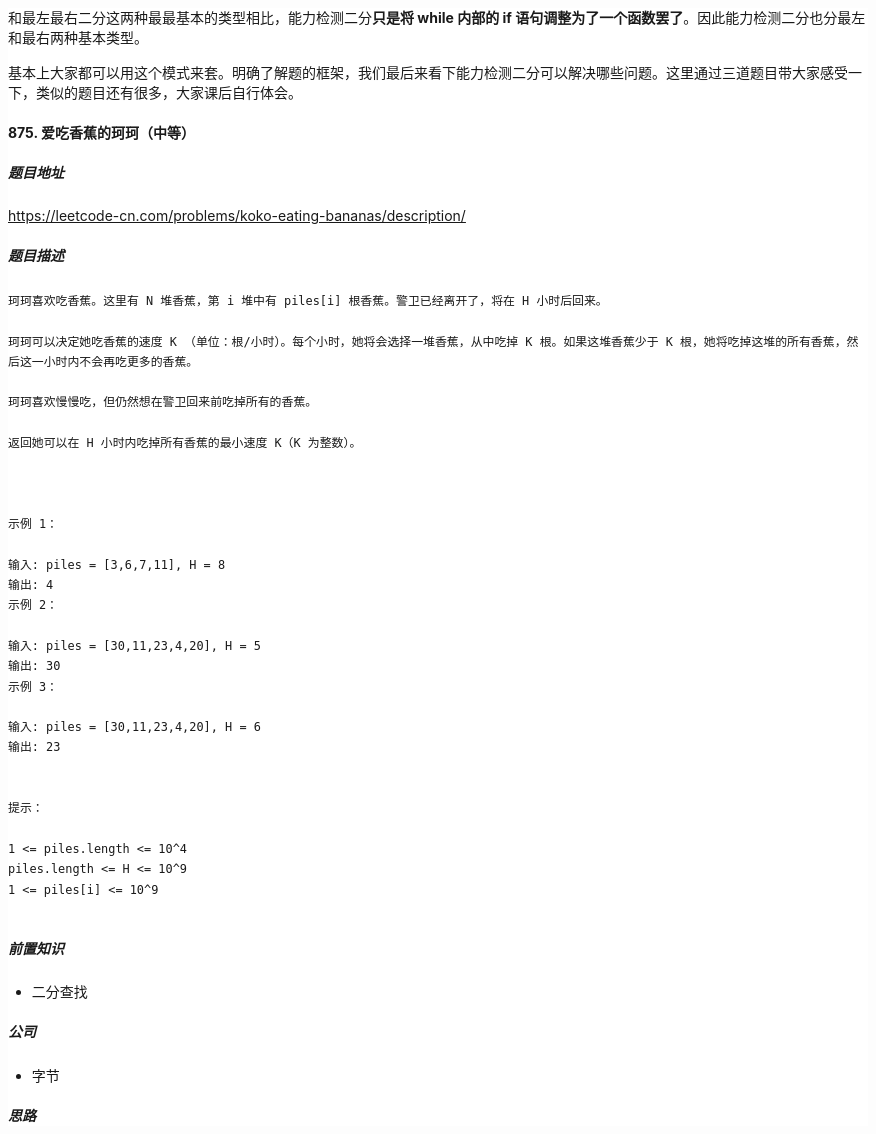 和最左最右二分这两种最最基本的类型相比，能力检测二分**只是将 while 内部的 if 语句调整为了一个函数罢了**。因此能力检测二分也分最左和最右两种基本类型。

基本上大家都可以用这个模式来套。明确了解题的框架，我们最后来看下能力检测二分可以解决哪些问题。这里通过三道题目带大家感受一下，类似的题目还有很多，大家课后自行体会。

#### 875. 爱吃香蕉的珂珂（中等）

##### 题目地址

https://leetcode-cn.com/problems/koko-eating-bananas/description/

##### 题目描述

```
珂珂喜欢吃香蕉。这里有 N 堆香蕉，第 i 堆中有 piles[i] 根香蕉。警卫已经离开了，将在 H 小时后回来。

珂珂可以决定她吃香蕉的速度 K （单位：根/小时）。每个小时，她将会选择一堆香蕉，从中吃掉 K 根。如果这堆香蕉少于 K 根，她将吃掉这堆的所有香蕉，然后这一小时内不会再吃更多的香蕉。  

珂珂喜欢慢慢吃，但仍然想在警卫回来前吃掉所有的香蕉。

返回她可以在 H 小时内吃掉所有香蕉的最小速度 K（K 为整数）。

 

示例 1：

输入: piles = [3,6,7,11], H = 8
输出: 4
示例 2：

输入: piles = [30,11,23,4,20], H = 5
输出: 30
示例 3：

输入: piles = [30,11,23,4,20], H = 6
输出: 23
 

提示：

1 <= piles.length <= 10^4
piles.length <= H <= 10^9
1 <= piles[i] <= 10^9


```

##### 前置知识

- 二分查找

##### 公司

- 字节

##### 思路
